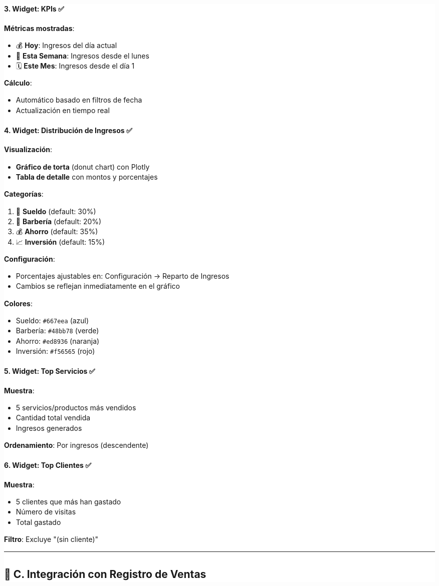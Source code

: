 #### 3. **Widget: KPIs** ✅

**Métricas mostradas**:
- 💰 **Hoy**: Ingresos del día actual
- 📅 **Esta Semana**: Ingresos desde el lunes
- 🗓️ **Este Mes**: Ingresos desde el día 1

**Cálculo**:
- Automático basado en filtros de fecha
- Actualización en tiempo real

#### 4. **Widget: Distribución de Ingresos** ✅

**Visualización**:
- **Gráfico de torta** (donut chart) con Plotly
- **Tabla de detalle** con montos y porcentajes

**Categorías**:
1. 💼 **Sueldo** (default: 30%)
2. 🏪 **Barbería** (default: 20%)
3. 💰 **Ahorro** (default: 35%)
4. 📈 **Inversión** (default: 15%)

**Configuración**:
- Porcentajes ajustables en: Configuración → Reparto de Ingresos
- Cambios se reflejan inmediatamente en el gráfico

**Colores**:
- Sueldo: `#667eea` (azul)
- Barbería: `#48bb78` (verde)
- Ahorro: `#ed8936` (naranja)
- Inversión: `#f56565` (rojo)

#### 5. **Widget: Top Servicios** ✅

**Muestra**:
- 5 servicios/productos más vendidos
- Cantidad total vendida
- Ingresos generados

**Ordenamiento**: Por ingresos (descendente)

#### 6. **Widget: Top Clientes** ✅

**Muestra**:
- 5 clientes que más han gastado
- Número de visitas
- Total gastado

**Filtro**: Excluye "(sin cliente)"

---

## 🔄 C. Integración con Registro de Ventas
